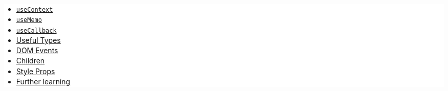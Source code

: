   * [`useContext` ](https://react.dev/learn/typescript#typing-usecontext)
  * [`useMemo` ](https://react.dev/learn/typescript#typing-usememo)
  * [`useCallback` ](https://react.dev/learn/typescript#typing-usecallback)
  * [Useful Types ](https://react.dev/learn/typescript#useful-types)
  * [DOM Events ](https://react.dev/learn/typescript#typing-dom-events)
  * [Children ](https://react.dev/learn/typescript#typing-children)
  * [Style Props ](https://react.dev/learn/typescript#typing-style-props)
  * [Further learning ](https://react.dev/learn/typescript#further-learning)



